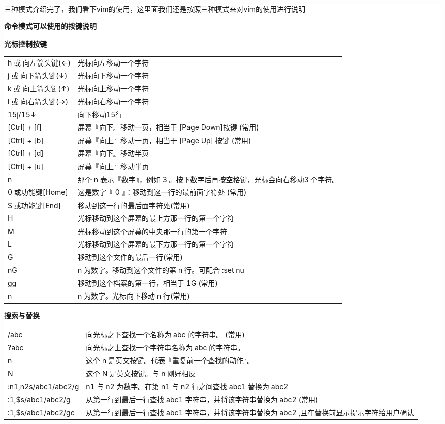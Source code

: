 三种模式介绍完了，我们看下vim的使用，这里面我们还是按照三种模式来对vim的使用进行说明

**命令模式可以使用的按键说明**

 **光标控制按键**

|                    |                                                              |
| ------------------ | ------------------------------------------------------------ |
| h 或 向左箭头键(←) | 光标向左移动一个字符                                         |
| j 或 向下箭头键(↓) | 光标向下移动一个字符                                         |
| k 或 向上箭头键(↑) | 光标向上移动一个字符                                         |
| l 或 向右箭头键(→) | 光标向右移动一个字符                                         |
| 15j/15↓            | 向下移动15行                                                 |
| [Ctrl] + [f]       | 屏幕『向下』移动一页，相当于 [Page Down]按键 (常用)          |
| [Ctrl] + [b]       | 屏幕『向上』移动一页，相当于 [Page Up] 按键 (常用)           |
| [Ctrl] + [d]       | 屏幕『向下』移动半页                                         |
| [Ctrl] + [u]       | 屏幕『向上』移动半页                                         |
| n                  | 那个 n 表示『数字』，例如 3 。按下数字后再按空格键，光标会向右移动3 个字符。 |
| 0 或功能键[Home]   | 这是数字『 0 』：移动到这一行的最前面字符处 (常用)           |
| $ 或功能键[End]    | 移动到这一行的最后面字符处(常用)                             |
| H                  | 光标移动到这个屏幕的最上方那一行的第一个字符                 |
| M                  | 光标移动到这个屏幕的中央那一行的第一个字符                   |
| L                  | 光标移动到这个屏幕的最下方那一行的第一个字符                 |
| G                  | 移动到这个文件的最后一行(常用)                               |
| nG                 | n 为数字。移动到这个文件的第 n 行。可配合 :set nu            |
| gg                 | 移动到这个档案的第一行，相当于 1G (常用)                     |
| n                  | n 为数字。光标向下移动 n 行(常用)                            |

 **搜索与替换**

|                     |                                                              |
| ------------------- | ------------------------------------------------------------ |
| /abc                | 向光标之下查找一个名称为 abc 的字符串。 (常用)               |
| ?abc                | 向光标之上查找一个字符串名称为 abc 的字符串。                |
| n                   | 这个 n 是英文按键。代表『重复前一个查找的动作』。            |
| N                   | 这个 N 是英文按键。与 n 刚好相反                             |
| :n1,n2s/abc1/abc2/g | n1 与 n2 为数字。在第 n1 与 n2 行之间查找 abc1 替换为 abc2   |
| :1,$s/abc1/abc2/g   | 从第一行到最后一行查找 abc1 字符串，并将该字符串替换为 abc2 (常用) |
| :1,$s/abc1/abc2/gc  | 从第一行到最后一行查找 abc1 字符串，并将该字符串替换为 abc2 ,且在替换前显示提示字符给用户确认 |
